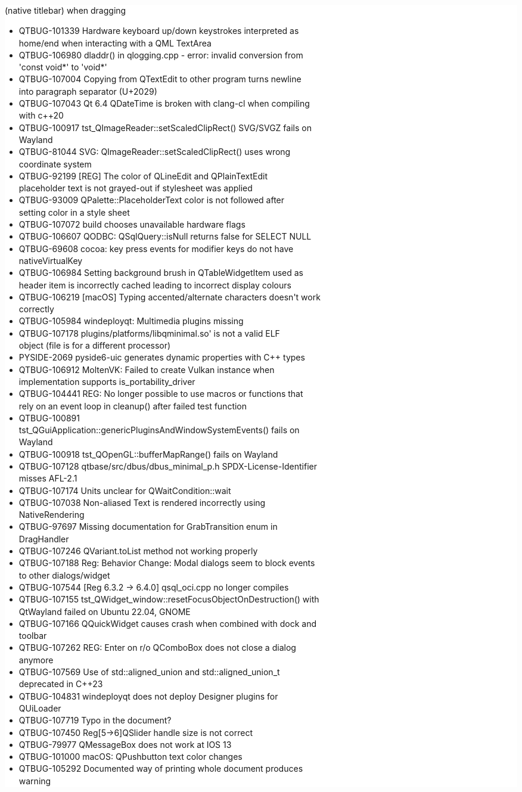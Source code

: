 (native titlebar) when dragging  
* QTBUG-101339 Hardware keyboard up/down keystrokes interpreted as  
home/end when interacting with a QML TextArea  
* QTBUG-106980 dladdr() in qlogging.cpp - error: invalid conversion from  
'const void*' to 'void*'  
* QTBUG-107004 Copying from QTextEdit to other program turns newline  
into paragraph separator (U+2029)  
* QTBUG-107043 Qt 6.4 QDateTime is broken with clang-cl when compiling  
with c++20  
* QTBUG-100917 tst_QImageReader::setScaledClipRect() SVG/SVGZ fails on  
Wayland  
* QTBUG-81044 SVG: QImageReader::setScaledClipRect() uses wrong  
coordinate system  
* QTBUG-92199 [REG] The color of QLineEdit and QPlainTextEdit  
placeholder text is not grayed-out if stylesheet was applied  
* QTBUG-93009 QPalette::PlaceholderText color is not followed after  
setting color in a style sheet  
* QTBUG-107072 build chooses unavailable hardware flags  
* QTBUG-106607 QODBC: QSqlQuery::isNull returns false for SELECT NULL  
* QTBUG-69608 cocoa: key press events for modifier keys do not have  
nativeVirtualKey  
* QTBUG-106984 Setting background brush in QTableWidgetItem used as  
header item is incorrectly cached leading to incorrect display colours  
* QTBUG-106219 [macOS] Typing accented/alternate characters doesn't work  
correctly  
* QTBUG-105984 windeployqt: Multimedia plugins missing  
* QTBUG-107178 plugins/platforms/libqminimal.so' is not a valid ELF  
object (file is for a different processor)  
* PYSIDE-2069 pyside6-uic generates dynamic properties with C++ types  
* QTBUG-106912 MoltenVK: Failed to create Vulkan instance when  
implementation supports is_portability_driver  
* QTBUG-104441 REG: No longer possible to use macros or functions that  
rely on an event loop in cleanup() after failed test function  
* QTBUG-100891  
tst_QGuiApplication::genericPluginsAndWindowSystemEvents() fails on  
Wayland  
* QTBUG-100918 tst_QOpenGL::bufferMapRange() fails on Wayland  
* QTBUG-107128 qtbase/src/dbus/dbus_minimal_p.h SPDX-License-Identifier  
misses AFL-2.1  
* QTBUG-107174 Units unclear for QWaitCondition::wait  
* QTBUG-107038 Non-aliased Text is rendered incorrectly using  
NativeRendering  
* QTBUG-97697 Missing documentation for GrabTransition enum in  
DragHandler  
* QTBUG-107246 QVariant.toList method not working properly  
* QTBUG-107188 Reg: Behavior Change: Modal dialogs seem to block events  
to other dialogs/widget  
* QTBUG-107544 [Reg 6.3.2 -> 6.4.0] qsql_oci.cpp no longer compiles  
* QTBUG-107155 tst_QWidget_window::resetFocusObjectOnDestruction() with  
QtWayland failed on Ubuntu 22.04, GNOME  
* QTBUG-107166 QQuickWidget causes crash when combined with dock and  
toolbar  
* QTBUG-107262 REG: Enter on r/o QComboBox does not close a dialog  
anymore  
* QTBUG-107569 Use of std::aligned_union and std::aligned_union_t  
deprecated in C++23  
* QTBUG-104831 windeployqt does not deploy Designer plugins for  
QUiLoader  
* QTBUG-107719 Typo in the document?  
* QTBUG-107450 Reg[5->6]QSlider handle size is not correct  
* QTBUG-79977 QMessageBox does not work at  IOS 13  
* QTBUG-101000 macOS: QPushbutton text color changes  
* QTBUG-105292 Documented way of printing whole document produces  
warning  